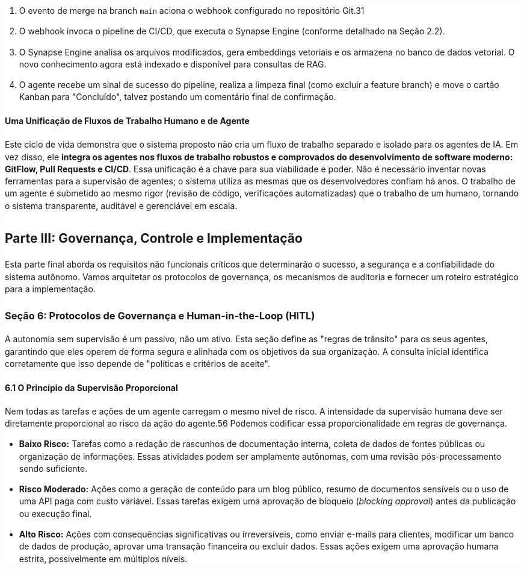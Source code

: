 1. O evento de merge na branch `main` aciona o webhook configurado no repositório Git.31
    
2. O webhook invoca o pipeline de CI/CD, que executa o Synapse Engine (conforme detalhado na Seção 2.2).
    
3. O Synapse Engine analisa os arquivos modificados, gera embeddings vetoriais e os armazena no banco de dados vetorial. O novo conhecimento agora está indexado e disponível para consultas de RAG.
    
4. O agente recebe um sinal de sucesso do pipeline, realiza a limpeza final (como excluir a feature branch) e move o cartão Kanban para "Concluído", talvez postando um comentário final de confirmação.
    

#### Uma Unificação de Fluxos de Trabalho Humano e de Agente

Este ciclo de vida demonstra que o sistema proposto não cria um fluxo de trabalho separado e isolado para os agentes de IA. Em vez disso, ele **integra os agentes nos fluxos de trabalho robustos e comprovados do desenvolvimento de software moderno: GitFlow, Pull Requests e CI/CD**. Essa unificação é a chave para sua viabilidade e poder. Não é necessário inventar novas ferramentas para a supervisão de agentes; o sistema utiliza as mesmas que os desenvolvedores confiam há anos. O trabalho de um agente é submetido ao mesmo rigor (revisão de código, verificações automatizadas) que o trabalho de um humano, tornando o sistema transparente, auditável e gerenciável em escala.

## Parte III: Governança, Controle e Implementação

Esta parte final aborda os requisitos não funcionais críticos que determinarão o sucesso, a segurança e a confiabilidade do sistema autônomo. Vamos arquitetar os protocolos de governança, os mecanismos de auditoria e fornecer um roteiro estratégico para a implementação.

### Seção 6: Protocolos de Governança e Human-in-the-Loop (HITL)

A autonomia sem supervisão é um passivo, não um ativo. Esta seção define as "regras de trânsito" para os seus agentes, garantindo que eles operem de forma segura e alinhada com os objetivos da sua organização. A consulta inicial identifica corretamente que isso depende de "políticas e critérios de aceite".

#### 6.1 O Princípio da Supervisão Proporcional

Nem todas as tarefas e ações de um agente carregam o mesmo nível de risco. A intensidade da supervisão humana deve ser diretamente proporcional ao risco da ação do agente.56 Podemos codificar essa proporcionalidade em regras de governança.

- **Baixo Risco:** Tarefas como a redação de rascunhos de documentação interna, coleta de dados de fontes públicas ou organização de informações. Essas atividades podem ser amplamente autônomas, com uma revisão pós-processamento sendo suficiente.
    
- **Risco Moderado:** Ações como a geração de conteúdo para um blog público, resumo de documentos sensíveis ou o uso de uma API paga com custo variável. Essas tarefas exigem uma aprovação de bloqueio (_blocking approval_) antes da publicação ou execução final.
    
- **Alto Risco:** Ações com consequências significativas ou irreversíveis, como enviar e-mails para clientes, modificar um banco de dados de produção, aprovar uma transação financeira ou excluir dados. Essas ações exigem uma aprovação humana estrita, possivelmente em múltiplos níveis.
    